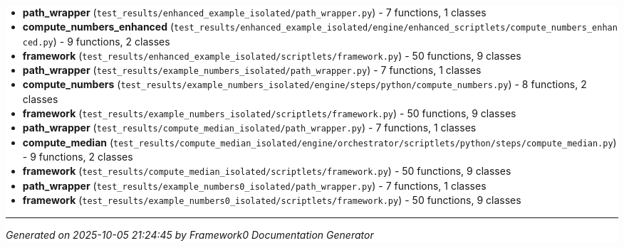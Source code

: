 - **path_wrapper** (`test_results/enhanced_example_isolated/path_wrapper.py`) - 7 functions, 1 classes
- **compute_numbers_enhanced** (`test_results/enhanced_example_isolated/engine/enhanced_scriptlets/compute_numbers_enhanced.py`) - 9 functions, 2 classes
- **framework** (`test_results/enhanced_example_isolated/scriptlets/framework.py`) - 50 functions, 9 classes
- **path_wrapper** (`test_results/example_numbers_isolated/path_wrapper.py`) - 7 functions, 1 classes
- **compute_numbers** (`test_results/example_numbers_isolated/engine/steps/python/compute_numbers.py`) - 8 functions, 2 classes
- **framework** (`test_results/example_numbers_isolated/scriptlets/framework.py`) - 50 functions, 9 classes
- **path_wrapper** (`test_results/compute_median_isolated/path_wrapper.py`) - 7 functions, 1 classes
- **compute_median** (`test_results/compute_median_isolated/engine/orchestrator/scriptlets/python/steps/compute_median.py`) - 9 functions, 2 classes
- **framework** (`test_results/compute_median_isolated/scriptlets/framework.py`) - 50 functions, 9 classes
- **path_wrapper** (`test_results/example_numbers0_isolated/path_wrapper.py`) - 7 functions, 1 classes
- **framework** (`test_results/example_numbers0_isolated/scriptlets/framework.py`) - 50 functions, 9 classes

---
*Generated on 2025-10-05 21:24:45 by Framework0 Documentation Generator*

